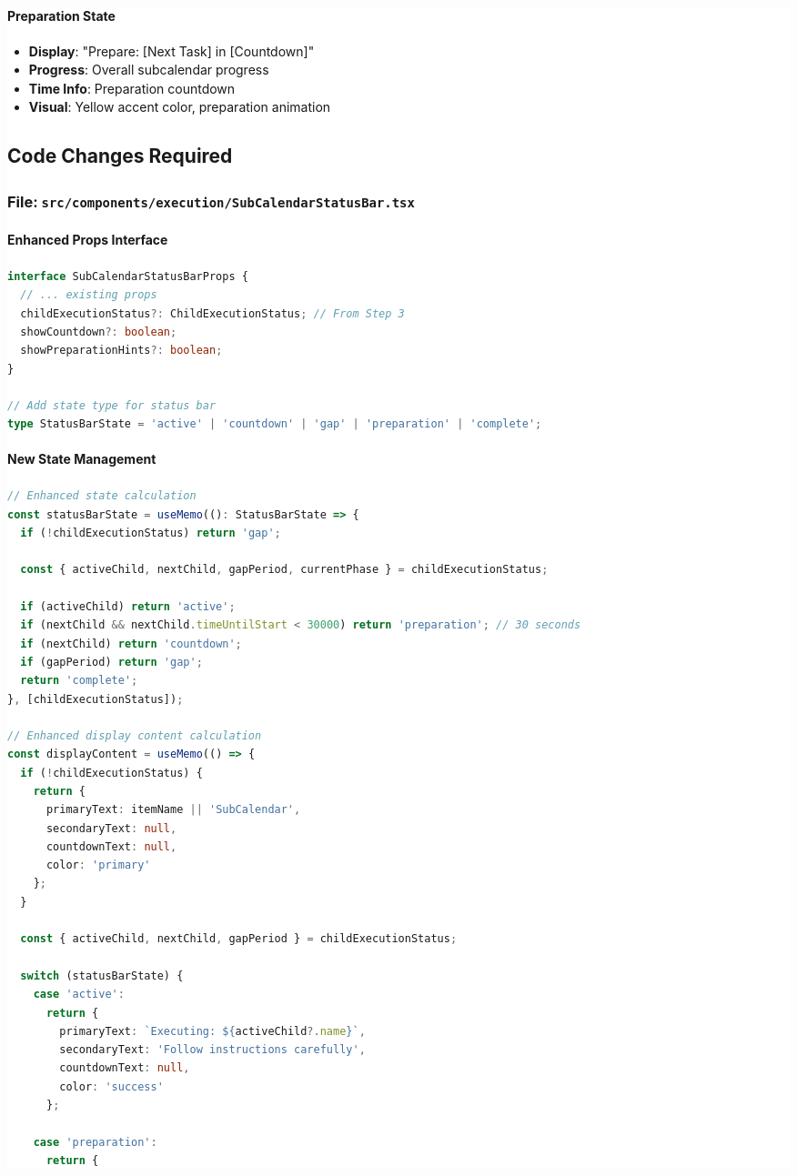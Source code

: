 #### Preparation State
- **Display**: "Prepare: [Next Task] in [Countdown]"
- **Progress**: Overall subcalendar progress
- **Time Info**: Preparation countdown
- **Visual**: Yellow accent color, preparation animation

## Code Changes Required

### File: `src/components/execution/SubCalendarStatusBar.tsx`

#### Enhanced Props Interface
```typescript
interface SubCalendarStatusBarProps {
  // ... existing props
  childExecutionStatus?: ChildExecutionStatus; // From Step 3
  showCountdown?: boolean;
  showPreparationHints?: boolean;
}

// Add state type for status bar
type StatusBarState = 'active' | 'countdown' | 'gap' | 'preparation' | 'complete';
```

#### New State Management
```typescript
// Enhanced state calculation
const statusBarState = useMemo((): StatusBarState => {
  if (!childExecutionStatus) return 'gap';
  
  const { activeChild, nextChild, gapPeriod, currentPhase } = childExecutionStatus;
  
  if (activeChild) return 'active';
  if (nextChild && nextChild.timeUntilStart < 30000) return 'preparation'; // 30 seconds
  if (nextChild) return 'countdown';
  if (gapPeriod) return 'gap';
  return 'complete';
}, [childExecutionStatus]);

// Enhanced display content calculation
const displayContent = useMemo(() => {
  if (!childExecutionStatus) {
    return {
      primaryText: itemName || 'SubCalendar',
      secondaryText: null,
      countdownText: null,
      color: 'primary'
    };
  }
  
  const { activeChild, nextChild, gapPeriod } = childExecutionStatus;
  
  switch (statusBarState) {
    case 'active':
      return {
        primaryText: `Executing: ${activeChild?.name}`,
        secondaryText: 'Follow instructions carefully',
        countdownText: null,
        color: 'success'
      };
      
    case 'preparation':
      return {
```